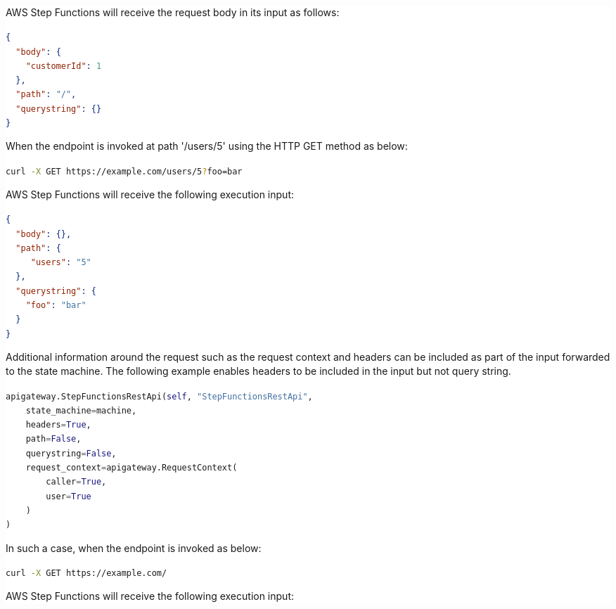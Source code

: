 AWS Step Functions will receive the request body in its input as follows:

```json
{
  "body": {
    "customerId": 1
  },
  "path": "/",
  "querystring": {}
}
```

When the endpoint is invoked at path '/users/5' using the HTTP GET method as below:

```bash
curl -X GET https://example.com/users/5?foo=bar
```

AWS Step Functions will receive the following execution input:

```json
{
  "body": {},
  "path": {
     "users": "5"
  },
  "querystring": {
    "foo": "bar"
  }
}
```

Additional information around the request such as the request context and headers can be included as part of the input
forwarded to the state machine. The following example enables headers to be included in the input but not query string.

```python
apigateway.StepFunctionsRestApi(self, "StepFunctionsRestApi",
    state_machine=machine,
    headers=True,
    path=False,
    querystring=False,
    request_context=apigateway.RequestContext(
        caller=True,
        user=True
    )
)
```

In such a case, when the endpoint is invoked as below:

```bash
curl -X GET https://example.com/
```

AWS Step Functions will receive the following execution input:
